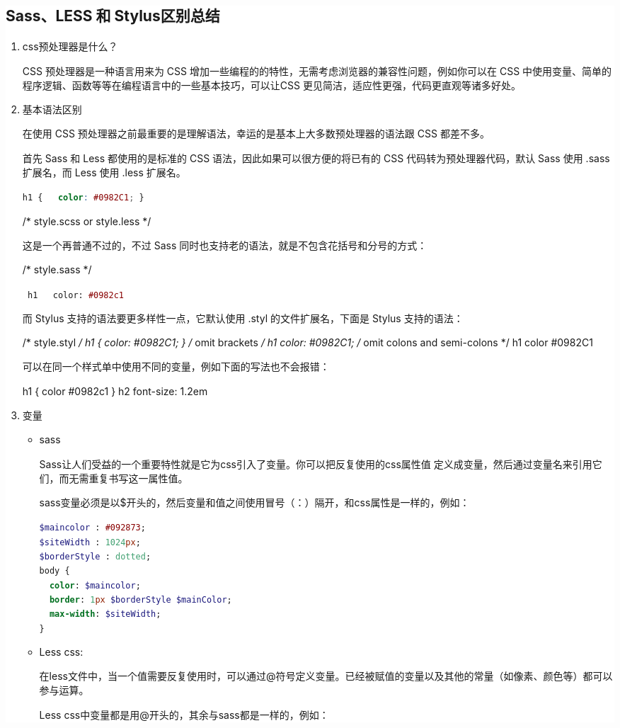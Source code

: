 ## Sass、LESS 和 Stylus区别总结

1. css预处理器是什么？

   CSS 预处理器是一种语言用来为 CSS 增加一些编程的的特性，无需考虑浏览器的兼容性问题，例如你可以在 CSS 中使用变量、简单的程序逻辑、函数等等在编程语言中的一些基本技巧，可以让CSS 更见简洁，适应性更强，代码更直观等诸多好处。

2. 基本语法区别

   在使用 CSS 预处理器之前最重要的是理解语法，幸运的是基本上大多数预处理器的语法跟 CSS 都差不多。

   首先 Sass 和 Less 都使用的是标准的 CSS 语法，因此如果可以很方便的将已有的 CSS 代码转为预处理器代码，默认 Sass 使用 .sass 扩展名，而 Less 使用 .less 扩展名。

   ```css
   h1 {   color: #0982C1; }
   ```

   /* style.scss or style.less */ 

   这是一个再普通不过的，不过 Sass 同时也支持老的语法，就是不包含花括号和分号的方式：

   /* style.sass */

   ```sass
    h1   color: #0982c1
   ```

   而 Stylus 支持的语法要更多样性一点，它默认使用 .styl 的文件扩展名，下面是 Stylus 支持的语法：

   /* style.styl */ h1 {   color: #0982C1; }  /* omit brackets */ h1   color: #0982C1;  /* omit colons and semi-colons */ h1   color #0982C1

   可以在同一个样式单中使用不同的变量，例如下面的写法也不会报错：

   h1 {   color #0982c1 } h2   font-size: 1.2em

3. 变量

   - sass

     Sass让人们受益的一个重要特性就是它为css引入了变量。你可以把反复使用的css属性值 定义成变量，然后通过变量名来引用它们，而无需重复书写这一属性值。

     ​     sass变量必须是以$开头的，然后变量和值之间使用冒号（：）隔开，和css属性是一样的，例如：

     ```sass
     $maincolor : #092873;
     $siteWidth : 1024px;
     $borderStyle : dotted;
     body {
       color: $maincolor;
       border: 1px $borderStyle $mainColor;
       max-width: $siteWidth;
     }
     ```

   - Less css:

     在less文件中，当一个值需要反复使用时，可以通过@符号定义变量。已经被赋值的变量以及其他的常量（如像素、颜色等）都可以参与运算。

      Less css中变量都是用@开头的，其余与sass都是一样的，例如：
